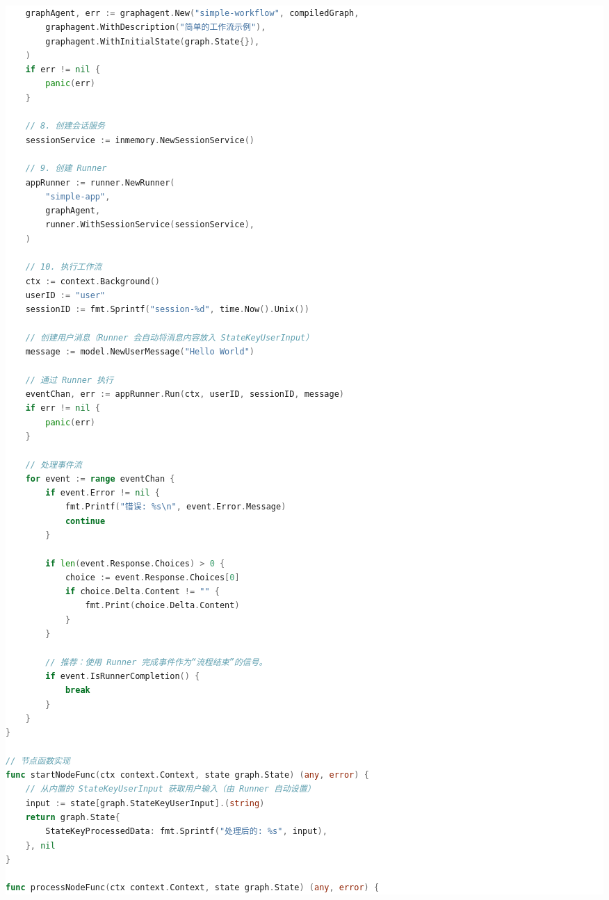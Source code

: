 ```go
    graphAgent, err := graphagent.New("simple-workflow", compiledGraph,
        graphagent.WithDescription("简单的工作流示例"),
        graphagent.WithInitialState(graph.State{}),
    )
    if err != nil {
        panic(err)
    }

    // 8. 创建会话服务
    sessionService := inmemory.NewSessionService()

    // 9. 创建 Runner
    appRunner := runner.NewRunner(
        "simple-app",
        graphAgent,
        runner.WithSessionService(sessionService),
    )

    // 10. 执行工作流
    ctx := context.Background()
    userID := "user"
    sessionID := fmt.Sprintf("session-%d", time.Now().Unix())

    // 创建用户消息（Runner 会自动将消息内容放入 StateKeyUserInput）
    message := model.NewUserMessage("Hello World")

    // 通过 Runner 执行
    eventChan, err := appRunner.Run(ctx, userID, sessionID, message)
    if err != nil {
        panic(err)
    }

    // 处理事件流
    for event := range eventChan {
        if event.Error != nil {
            fmt.Printf("错误: %s\n", event.Error.Message)
            continue
        }

        if len(event.Response.Choices) > 0 {
            choice := event.Response.Choices[0]
            if choice.Delta.Content != "" {
                fmt.Print(choice.Delta.Content)
            }
        }

        // 推荐：使用 Runner 完成事件作为“流程结束”的信号。
        if event.IsRunnerCompletion() {
            break
        }
    }
}

// 节点函数实现
func startNodeFunc(ctx context.Context, state graph.State) (any, error) {
    // 从内置的 StateKeyUserInput 获取用户输入（由 Runner 自动设置）
    input := state[graph.StateKeyUserInput].(string)
    return graph.State{
        StateKeyProcessedData: fmt.Sprintf("处理后的: %s", input),
    }, nil
}

func processNodeFunc(ctx context.Context, state graph.State) (any, error) {
```